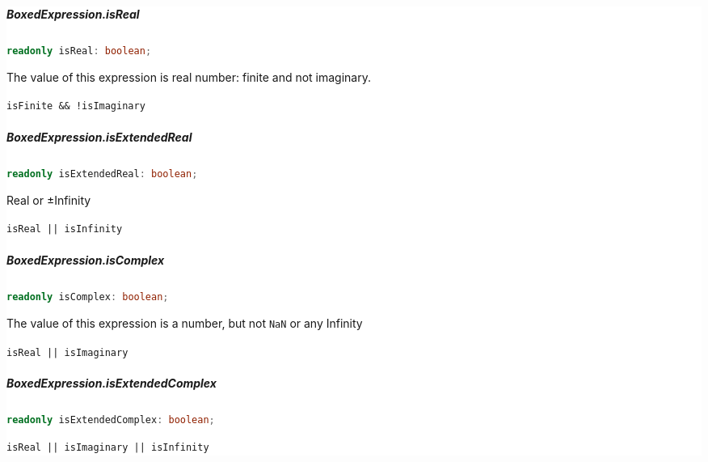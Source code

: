 <a id="isreal" name="isreal"></a>

<MemberCard>

##### BoxedExpression.isReal

```ts
readonly isReal: boolean;
```

The value of this expression is real number: finite and not imaginary.

`isFinite && !isImaginary`

</MemberCard>

<a id="isextendedreal" name="isextendedreal"></a>

<MemberCard>

##### BoxedExpression.isExtendedReal

```ts
readonly isExtendedReal: boolean;
```

Real or ±Infinity

`isReal || isInfinity`

</MemberCard>

<a id="iscomplex-1" name="iscomplex-1"></a>

<MemberCard>

##### BoxedExpression.isComplex

```ts
readonly isComplex: boolean;
```

The value of this expression is a number, but not `NaN` or any Infinity

`isReal || isImaginary`

</MemberCard>

<a id="isextendedcomplex" name="isextendedcomplex"></a>

<MemberCard>

##### BoxedExpression.isExtendedComplex

```ts
readonly isExtendedComplex: boolean;
```

`isReal || isImaginary || isInfinity`

</MemberCard>

<a id="isimaginary" name="isimaginary"></a>

